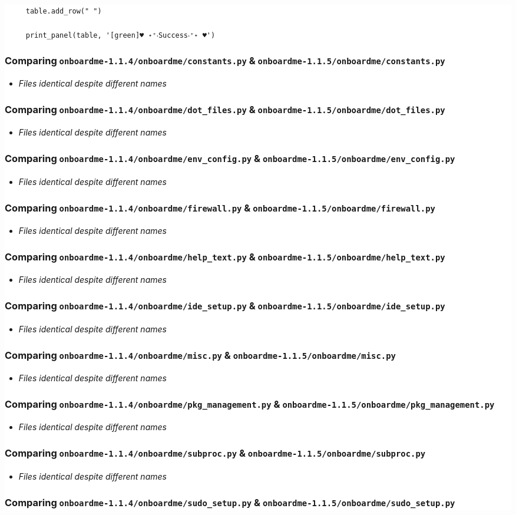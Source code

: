 ```diff
     table.add_row(" ")
 
     print_panel(table, '[green]♥ ˖⁺‧Success‧⁺˖ ♥')
```

### Comparing `onboardme-1.1.4/onboardme/constants.py` & `onboardme-1.1.5/onboardme/constants.py`

 * *Files identical despite different names*

### Comparing `onboardme-1.1.4/onboardme/dot_files.py` & `onboardme-1.1.5/onboardme/dot_files.py`

 * *Files identical despite different names*

### Comparing `onboardme-1.1.4/onboardme/env_config.py` & `onboardme-1.1.5/onboardme/env_config.py`

 * *Files identical despite different names*

### Comparing `onboardme-1.1.4/onboardme/firewall.py` & `onboardme-1.1.5/onboardme/firewall.py`

 * *Files identical despite different names*

### Comparing `onboardme-1.1.4/onboardme/help_text.py` & `onboardme-1.1.5/onboardme/help_text.py`

 * *Files identical despite different names*

### Comparing `onboardme-1.1.4/onboardme/ide_setup.py` & `onboardme-1.1.5/onboardme/ide_setup.py`

 * *Files identical despite different names*

### Comparing `onboardme-1.1.4/onboardme/misc.py` & `onboardme-1.1.5/onboardme/misc.py`

 * *Files identical despite different names*

### Comparing `onboardme-1.1.4/onboardme/pkg_management.py` & `onboardme-1.1.5/onboardme/pkg_management.py`

 * *Files identical despite different names*

### Comparing `onboardme-1.1.4/onboardme/subproc.py` & `onboardme-1.1.5/onboardme/subproc.py`

 * *Files identical despite different names*

### Comparing `onboardme-1.1.4/onboardme/sudo_setup.py` & `onboardme-1.1.5/onboardme/sudo_setup.py`
